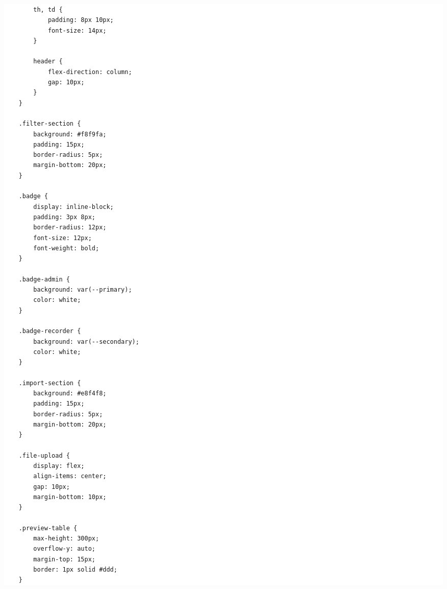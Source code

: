             th, td {
                padding: 8px 10px;
                font-size: 14px;
            }
            
            header {
                flex-direction: column;
                gap: 10px;
            }
        }
        
        .filter-section {
            background: #f8f9fa;
            padding: 15px;
            border-radius: 5px;
            margin-bottom: 20px;
        }
        
        .badge {
            display: inline-block;
            padding: 3px 8px;
            border-radius: 12px;
            font-size: 12px;
            font-weight: bold;
        }
        
        .badge-admin {
            background: var(--primary);
            color: white;
        }
        
        .badge-recorder {
            background: var(--secondary);
            color: white;
        }
        
        .import-section {
            background: #e8f4f8;
            padding: 15px;
            border-radius: 5px;
            margin-bottom: 20px;
        }
        
        .file-upload {
            display: flex;
            align-items: center;
            gap: 10px;
            margin-bottom: 10px;
        }
        
        .preview-table {
            max-height: 300px;
            overflow-y: auto;
            margin-top: 15px;
            border: 1px solid #ddd;
        }
        